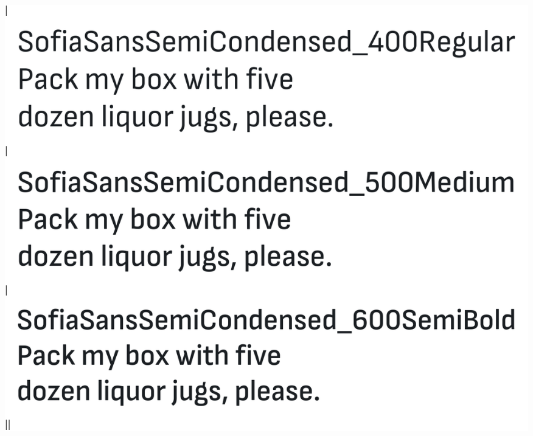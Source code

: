 |![SofiaSansSemiCondensed_400Regular](./SofiaSansSemiCondensed_400Regular.ttf.png)|![SofiaSansSemiCondensed_500Medium](./SofiaSansSemiCondensed_500Medium.ttf.png)|![SofiaSansSemiCondensed_600SemiBold](./SofiaSansSemiCondensed_600SemiBold.ttf.png)||